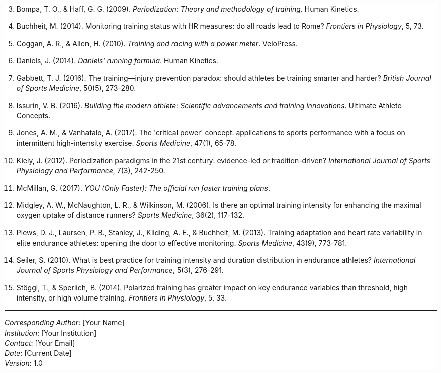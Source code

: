 3. Bompa, T. O., & Haff, G. G. (2009). _Periodization: Theory and methodology of training_. Human Kinetics.

4. Buchheit, M. (2014). Monitoring training status with HR measures: do all roads lead to Rome? _Frontiers in Physiology_, 5, 73.

5. Coggan, A. R., & Allen, H. (2010). _Training and racing with a power meter_. VeloPress.

6. Daniels, J. (2014). _Daniels' running formula_. Human Kinetics.

7. Gabbett, T. J. (2016). The training—injury prevention paradox: should athletes be training smarter and harder? _British Journal of Sports Medicine_, 50(5), 273-280.

8. Issurin, V. B. (2016). _Building the modern athlete: Scientific advancements and training innovations_. Ultimate Athlete Concepts.

9. Jones, A. M., & Vanhatalo, A. (2017). The 'critical power' concept: applications to sports performance with a focus on intermittent high-intensity exercise. _Sports Medicine_, 47(1), 65-78.

10. Kiely, J. (2012). Periodization paradigms in the 21st century: evidence-led or tradition-driven? _International Journal of Sports Physiology and Performance_, 7(3), 242-250.

11. McMillan, G. (2017). _YOU (Only Faster): The official run faster training plans_.

12. Midgley, A. W., McNaughton, L. R., & Wilkinson, M. (2006). Is there an optimal training intensity for enhancing the maximal oxygen uptake of distance runners? _Sports Medicine_, 36(2), 117-132.

13. Plews, D. J., Laursen, P. B., Stanley, J., Kilding, A. E., & Buchheit, M. (2013). Training adaptation and heart rate variability in elite endurance athletes: opening the door to effective monitoring. _Sports Medicine_, 43(9), 773-781.

14. Seiler, S. (2010). What is best practice for training intensity and duration distribution in endurance athletes? _International Journal of Sports Physiology and Performance_, 5(3), 276-291.

15. Stöggl, T., & Sperlich, B. (2014). Polarized training has greater impact on key endurance variables than threshold, high intensity, or high volume training. _Frontiers in Physiology_, 5, 33.

---

_Corresponding Author_: [Your Name]  
_Institution_: [Your Institution]  
_Contact_: [Your Email]  
_Date_: [Current Date]  
_Version_: 1.0
